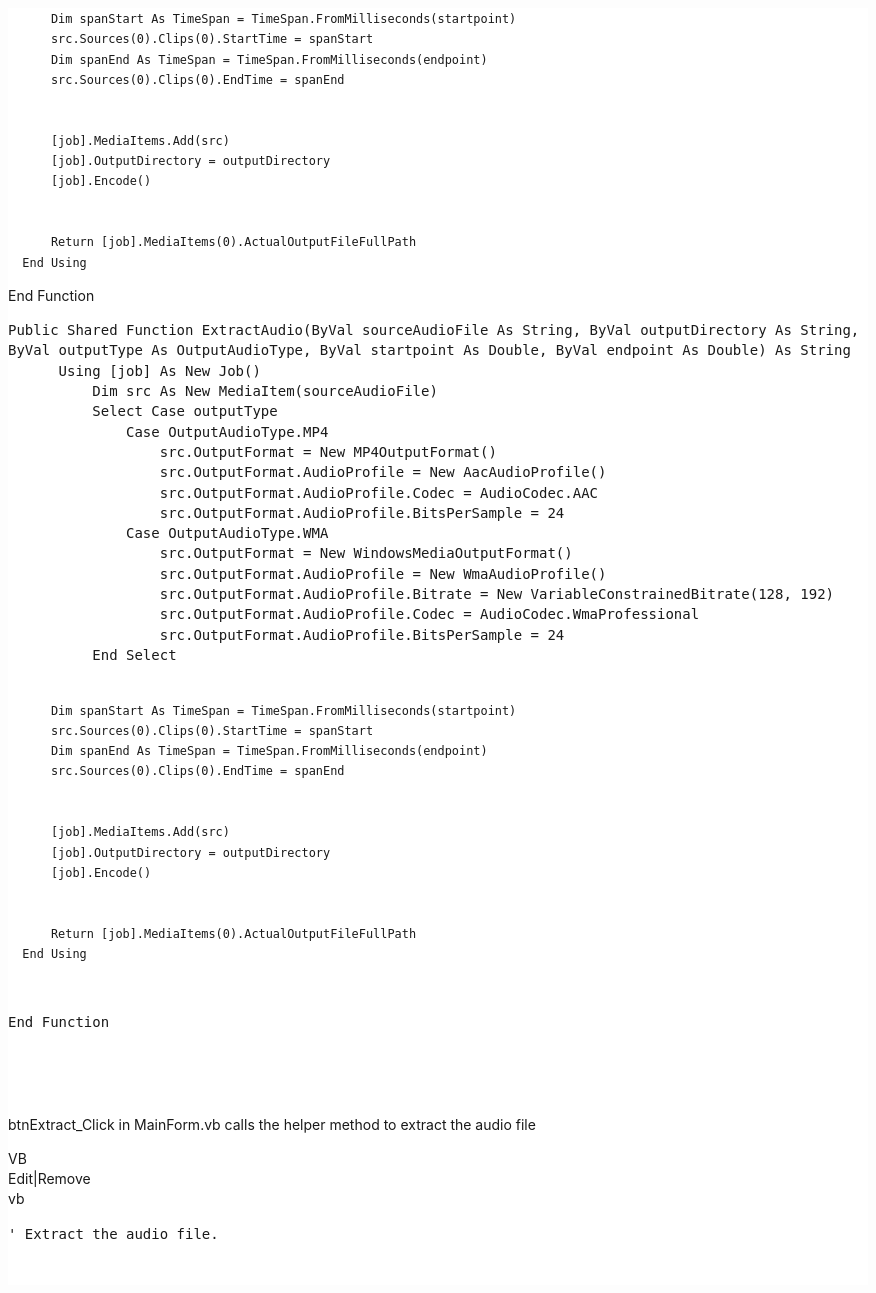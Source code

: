 
          Dim spanStart As TimeSpan = TimeSpan.FromMilliseconds(startpoint)
          src.Sources(0).Clips(0).StartTime = spanStart
          Dim spanEnd As TimeSpan = TimeSpan.FromMilliseconds(endpoint)
          src.Sources(0).Clips(0).EndTime = spanEnd


          [job].MediaItems.Add(src)
          [job].OutputDirectory = outputDirectory
          [job].Encode()


          Return [job].MediaItems(0).ActualOutputFileFullPath
      End Using
  End Function

</pre>
<pre id="codePreview" class="vb">
Public Shared Function ExtractAudio(ByVal sourceAudioFile As String, ByVal outputDirectory As String, ByVal outputType As OutputAudioType, ByVal startpoint As Double, ByVal endpoint As Double) As String
      Using [job] As New Job()
          Dim src As New MediaItem(sourceAudioFile)
          Select Case outputType
              Case OutputAudioType.MP4
                  src.OutputFormat = New MP4OutputFormat()
                  src.OutputFormat.AudioProfile = New AacAudioProfile()
                  src.OutputFormat.AudioProfile.Codec = AudioCodec.AAC
                  src.OutputFormat.AudioProfile.BitsPerSample = 24
              Case OutputAudioType.WMA
                  src.OutputFormat = New WindowsMediaOutputFormat()
                  src.OutputFormat.AudioProfile = New WmaAudioProfile()
                  src.OutputFormat.AudioProfile.Bitrate = New VariableConstrainedBitrate(128, 192)
                  src.OutputFormat.AudioProfile.Codec = AudioCodec.WmaProfessional
                  src.OutputFormat.AudioProfile.BitsPerSample = 24
          End Select


          Dim spanStart As TimeSpan = TimeSpan.FromMilliseconds(startpoint)
          src.Sources(0).Clips(0).StartTime = spanStart
          Dim spanEnd As TimeSpan = TimeSpan.FromMilliseconds(endpoint)
          src.Sources(0).Clips(0).EndTime = spanEnd


          [job].MediaItems.Add(src)
          [job].OutputDirectory = outputDirectory
          [job].Encode()


          Return [job].MediaItems(0).ActualOutputFileFullPath
      End Using
  End Function

</pre>
</div>
</div>
<div class="endscriptcode">&nbsp;</div>
<p class="MsoNormal">btnExtract_Click in MainForm.vb calls the helper method to extract the audio file
</p>
<div class="scriptcode">
<div class="pluginEditHolder" pluginCommand="mceScriptCode">
<div class="title"><span>VB</span></div>
<div class="pluginLinkHolder"><span class="pluginEditHolderLink">Edit</span>|<span class="pluginRemoveHolderLink">Remove</span>
</div>
<span class="hidden">vb</span>
<pre class="hidden">
' Extract the audio file.